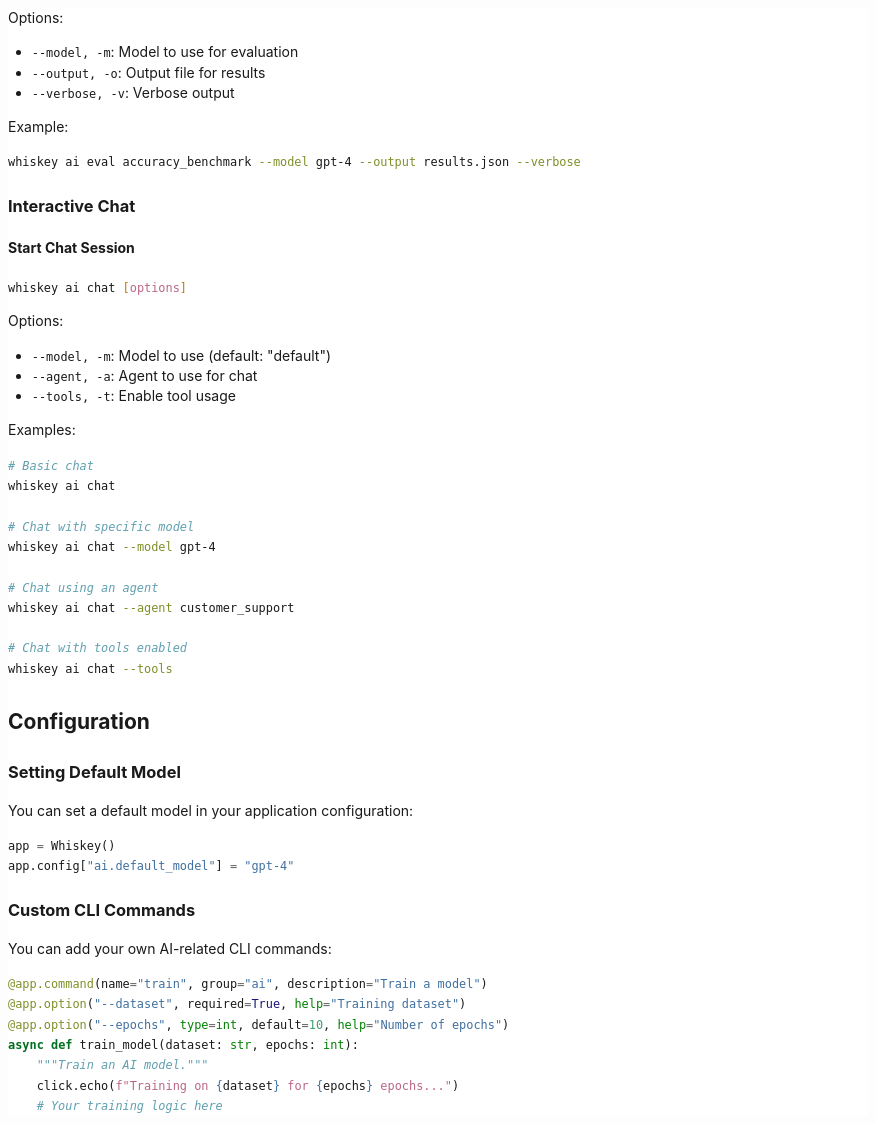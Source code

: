 Options:
- `--model, -m`: Model to use for evaluation
- `--output, -o`: Output file for results
- `--verbose, -v`: Verbose output

Example:
```bash
whiskey ai eval accuracy_benchmark --model gpt-4 --output results.json --verbose
```

### Interactive Chat

#### Start Chat Session
```bash
whiskey ai chat [options]
```

Options:
- `--model, -m`: Model to use (default: "default")
- `--agent, -a`: Agent to use for chat
- `--tools, -t`: Enable tool usage

Examples:
```bash
# Basic chat
whiskey ai chat

# Chat with specific model
whiskey ai chat --model gpt-4

# Chat using an agent
whiskey ai chat --agent customer_support

# Chat with tools enabled
whiskey ai chat --tools
```

## Configuration

### Setting Default Model

You can set a default model in your application configuration:

```python
app = Whiskey()
app.config["ai.default_model"] = "gpt-4"
```

### Custom CLI Commands

You can add your own AI-related CLI commands:

```python
@app.command(name="train", group="ai", description="Train a model")
@app.option("--dataset", required=True, help="Training dataset")
@app.option("--epochs", type=int, default=10, help="Number of epochs")
async def train_model(dataset: str, epochs: int):
    """Train an AI model."""
    click.echo(f"Training on {dataset} for {epochs} epochs...")
    # Your training logic here
```
